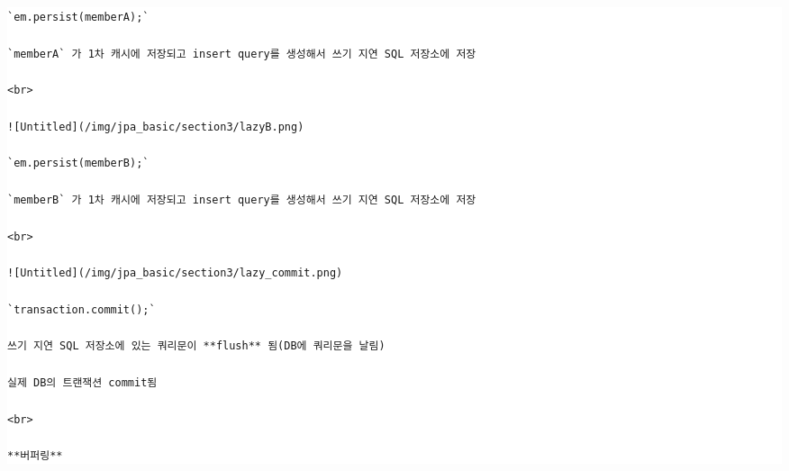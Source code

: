     `em.persist(memberA);` 
    
    `memberA` 가 1차 캐시에 저장되고 insert query를 생성해서 쓰기 지연 SQL 저장소에 저장
    
    <br>

    ![Untitled](/img/jpa_basic/section3/lazyB.png)
    
    `em.persist(memberB);` 
    
    `memberB` 가 1차 캐시에 저장되고 insert query를 생성해서 쓰기 지연 SQL 저장소에 저장
    
    <br>

    ![Untitled](/img/jpa_basic/section3/lazy_commit.png)
    
    `transaction.commit();` 
    
    쓰기 지연 SQL 저장소에 있는 쿼리문이 **flush** 됨(DB에 쿼리문을 날림)
    
    실제 DB의 트랜잭션 commit됨
    
    <br>

    **버퍼링**
    